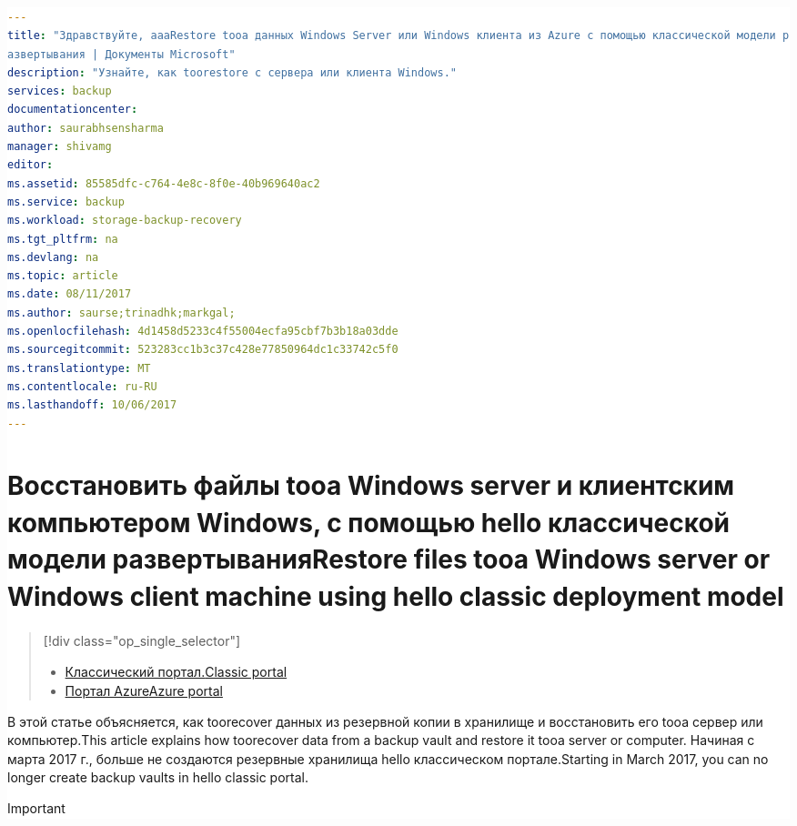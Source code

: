 ```yaml
---
title: "Здравствуйте, aaaRestore tooa данных Windows Server или Windows клиента из Azure с помощью классической модели развертывания | Документы Microsoft"
description: "Узнайте, как toorestore с сервера или клиента Windows."
services: backup
documentationcenter: 
author: saurabhsensharma
manager: shivamg
editor: 
ms.assetid: 85585dfc-c764-4e8c-8f0e-40b969640ac2
ms.service: backup
ms.workload: storage-backup-recovery
ms.tgt_pltfrm: na
ms.devlang: na
ms.topic: article
ms.date: 08/11/2017
ms.author: saurse;trinadhk;markgal;
ms.openlocfilehash: 4d1458d5233c4f55004ecfa95cbf7b3b18a03dde
ms.sourcegitcommit: 523283cc1b3c37c428e77850964dc1c33742c5f0
ms.translationtype: MT
ms.contentlocale: ru-RU
ms.lasthandoff: 10/06/2017
---
```

# <a name="restore-files-tooa-windows-server-or-windows-client-machine-using-hello-classic-deployment-model"></a><span data-ttu-id="2e7c6-103">Восстановить файлы tooa Windows server и клиентским компьютером Windows, с помощью hello классической модели развертывания</span><span class="sxs-lookup"><span data-stu-id="2e7c6-103">Restore files tooa Windows server or Windows client machine using hello classic deployment model</span></span>
> [!div class="op_single_selector"]
> * [<span data-ttu-id="2e7c6-104">Классический портал.</span><span class="sxs-lookup"><span data-stu-id="2e7c6-104">Classic portal</span></span>](backup-azure-restore-windows-server-classic.md)
> * [<span data-ttu-id="2e7c6-105">Портал Azure</span><span class="sxs-lookup"><span data-stu-id="2e7c6-105">Azure portal</span></span>](backup-azure-restore-windows-server.md)
>
>

<span data-ttu-id="2e7c6-106">В этой статье объясняется, как toorecover данных из резервной копии в хранилище и восстановить его tooa сервер или компьютер.</span><span class="sxs-lookup"><span data-stu-id="2e7c6-106">This article explains how toorecover data from a backup vault and restore it tooa server or computer.</span></span> <span data-ttu-id="2e7c6-107">Начиная с марта 2017 г., больше не создаются резервные хранилища hello классическом портале.</span><span class="sxs-lookup"><span data-stu-id="2e7c6-107">Starting in March 2017, you can no longer create backup vaults in hello classic portal.</span></span>

> [!IMPORTANT]